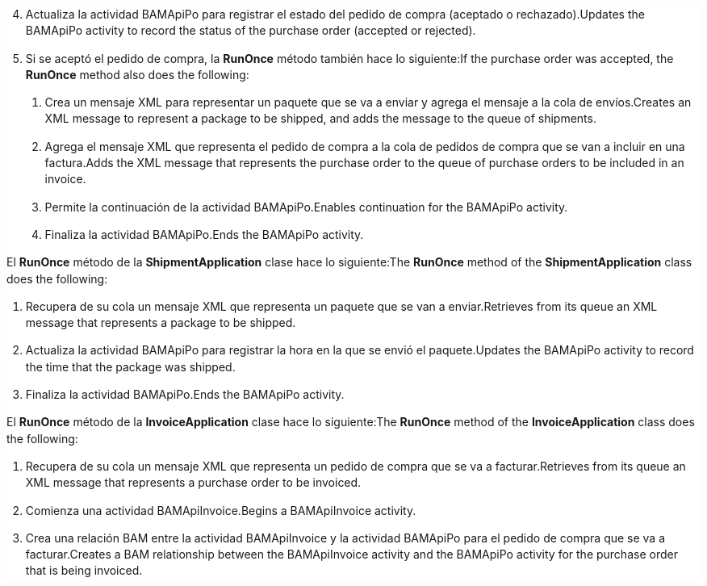 4.  <span data-ttu-id="970b3-122">Actualiza la actividad BAMApiPo para registrar el estado del pedido de compra (aceptado o rechazado).</span><span class="sxs-lookup"><span data-stu-id="970b3-122">Updates the BAMApiPo activity to record the status of the purchase order (accepted or rejected).</span></span>  
  
5.  <span data-ttu-id="970b3-123">Si se aceptó el pedido de compra, la **RunOnce** método también hace lo siguiente:</span><span class="sxs-lookup"><span data-stu-id="970b3-123">If the purchase order was accepted, the **RunOnce** method also does the following:</span></span>  
  
    1.  <span data-ttu-id="970b3-124">Crea un mensaje XML para representar un paquete que se va a enviar y agrega el mensaje a la cola de envíos.</span><span class="sxs-lookup"><span data-stu-id="970b3-124">Creates an XML message to represent a package to be shipped, and adds the message to the queue of shipments.</span></span>  
  
    2.  <span data-ttu-id="970b3-125">Agrega el mensaje XML que representa el pedido de compra a la cola de pedidos de compra que se van a incluir en una factura.</span><span class="sxs-lookup"><span data-stu-id="970b3-125">Adds the XML message that represents the purchase order to the queue of purchase orders to be included in an invoice.</span></span>  
  
    3.  <span data-ttu-id="970b3-126">Permite la continuación de la actividad BAMApiPo.</span><span class="sxs-lookup"><span data-stu-id="970b3-126">Enables continuation for the BAMApiPo activity.</span></span>  
  
    4.  <span data-ttu-id="970b3-127">Finaliza la actividad BAMApiPo.</span><span class="sxs-lookup"><span data-stu-id="970b3-127">Ends the BAMApiPo activity.</span></span>  
  
 <span data-ttu-id="970b3-128">El **RunOnce** método de la **ShipmentApplication** clase hace lo siguiente:</span><span class="sxs-lookup"><span data-stu-id="970b3-128">The **RunOnce** method of the **ShipmentApplication** class does the following:</span></span>  
  
1.  <span data-ttu-id="970b3-129">Recupera de su cola un mensaje XML que representa un paquete que se van a enviar.</span><span class="sxs-lookup"><span data-stu-id="970b3-129">Retrieves from its queue an XML message that represents a package to be shipped.</span></span>  
  
2.  <span data-ttu-id="970b3-130">Actualiza la actividad BAMApiPo para registrar la hora en la que se envió el paquete.</span><span class="sxs-lookup"><span data-stu-id="970b3-130">Updates the BAMApiPo activity to record the time that the package was shipped.</span></span>  
  
3.  <span data-ttu-id="970b3-131">Finaliza la actividad BAMApiPo.</span><span class="sxs-lookup"><span data-stu-id="970b3-131">Ends the BAMApiPo activity.</span></span>  
  
 <span data-ttu-id="970b3-132">El **RunOnce** método de la **InvoiceApplication** clase hace lo siguiente:</span><span class="sxs-lookup"><span data-stu-id="970b3-132">The **RunOnce** method of the **InvoiceApplication** class does the following:</span></span>  
  
1.  <span data-ttu-id="970b3-133">Recupera de su cola un mensaje XML que representa un pedido de compra que se va a facturar.</span><span class="sxs-lookup"><span data-stu-id="970b3-133">Retrieves from its queue an XML message that represents a purchase order to be invoiced.</span></span>  
  
2.  <span data-ttu-id="970b3-134">Comienza una actividad BAMApiInvoice.</span><span class="sxs-lookup"><span data-stu-id="970b3-134">Begins a BAMApiInvoice activity.</span></span>  
  
3.  <span data-ttu-id="970b3-135">Crea una relación BAM entre la actividad BAMApiInvoice y la actividad BAMApiPo para el pedido de compra que se va a facturar.</span><span class="sxs-lookup"><span data-stu-id="970b3-135">Creates a BAM relationship between the BAMApiInvoice activity and the BAMApiPo activity for the purchase order that is being invoiced.</span></span>  
  
